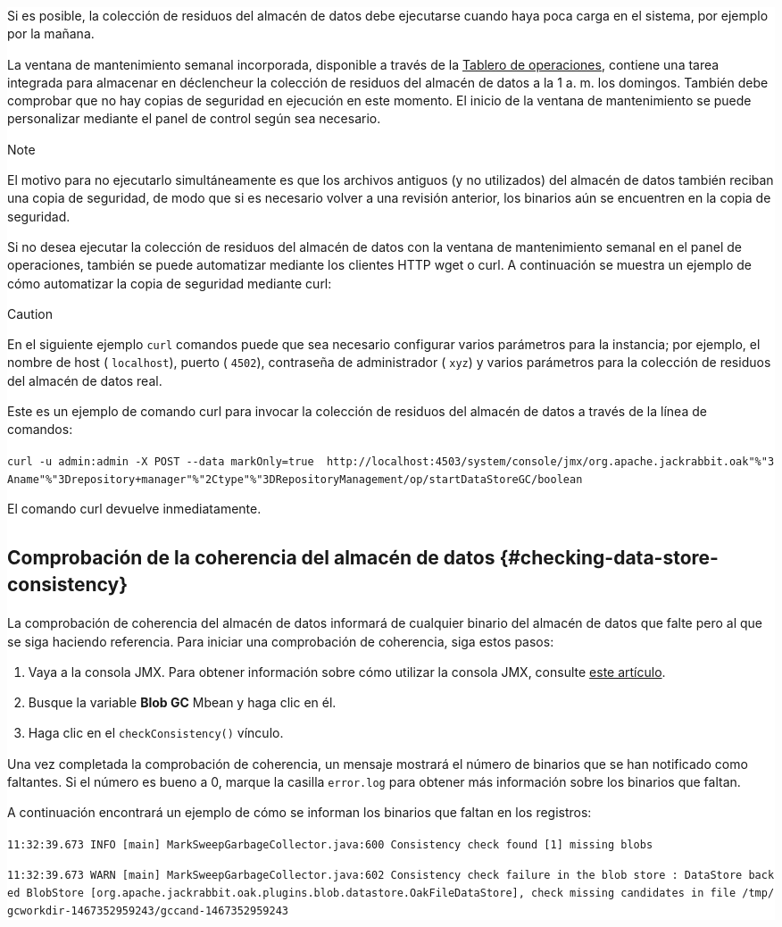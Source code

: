 Si es posible, la colección de residuos del almacén de datos debe ejecutarse cuando haya poca carga en el sistema, por ejemplo por la mañana.

La ventana de mantenimiento semanal incorporada, disponible a través de la [Tablero de operaciones](/help/sites-administering/operations-dashboard.md), contiene una tarea integrada para almacenar en déclencheur la colección de residuos del almacén de datos a la 1 a. m. los domingos. También debe comprobar que no hay copias de seguridad en ejecución en este momento. El inicio de la ventana de mantenimiento se puede personalizar mediante el panel de control según sea necesario.

>[!NOTE]
>
>El motivo para no ejecutarlo simultáneamente es que los archivos antiguos (y no utilizados) del almacén de datos también reciban una copia de seguridad, de modo que si es necesario volver a una revisión anterior, los binarios aún se encuentren en la copia de seguridad.

Si no desea ejecutar la colección de residuos del almacén de datos con la ventana de mantenimiento semanal en el panel de operaciones, también se puede automatizar mediante los clientes HTTP wget o curl. A continuación se muestra un ejemplo de cómo automatizar la copia de seguridad mediante curl:

>[!CAUTION]
>
>En el siguiente ejemplo `curl` comandos puede que sea necesario configurar varios parámetros para la instancia; por ejemplo, el nombre de host ( `localhost`), puerto ( `4502`), contraseña de administrador ( `xyz`) y varios parámetros para la colección de residuos del almacén de datos real.

Este es un ejemplo de comando curl para invocar la colección de residuos del almacén de datos a través de la línea de comandos:

```shell
curl -u admin:admin -X POST --data markOnly=true  http://localhost:4503/system/console/jmx/org.apache.jackrabbit.oak"%"3Aname"%"3Drepository+manager"%"2Ctype"%"3DRepositoryManagement/op/startDataStoreGC/boolean
```

El comando curl devuelve inmediatamente.

## Comprobación de la coherencia del almacén de datos {#checking-data-store-consistency}

La comprobación de coherencia del almacén de datos informará de cualquier binario del almacén de datos que falte pero al que se siga haciendo referencia. Para iniciar una comprobación de coherencia, siga estos pasos:

1. Vaya a la consola JMX. Para obtener información sobre cómo utilizar la consola JMX, consulte [este artículo](/help/sites-administering/jmx-console.md#using-the-jmx-console).

1. Busque la variable **Blob GC** Mbean y haga clic en él.

1. Haga clic en el `checkConsistency()` vínculo.

Una vez completada la comprobación de coherencia, un mensaje mostrará el número de binarios que se han notificado como faltantes. Si el número es bueno a 0, marque la casilla `error.log` para obtener más información sobre los binarios que faltan.

A continuación encontrará un ejemplo de cómo se informan los binarios que faltan en los registros:

```xml
11:32:39.673 INFO [main] MarkSweepGarbageCollector.java:600 Consistency check found [1] missing blobs
```

```xml
11:32:39.673 WARN [main] MarkSweepGarbageCollector.java:602 Consistency check failure in the blob store : DataStore backed BlobStore [org.apache.jackrabbit.oak.plugins.blob.datastore.OakFileDataStore], check missing candidates in file /tmp/gcworkdir-1467352959243/gccand-1467352959243
```
